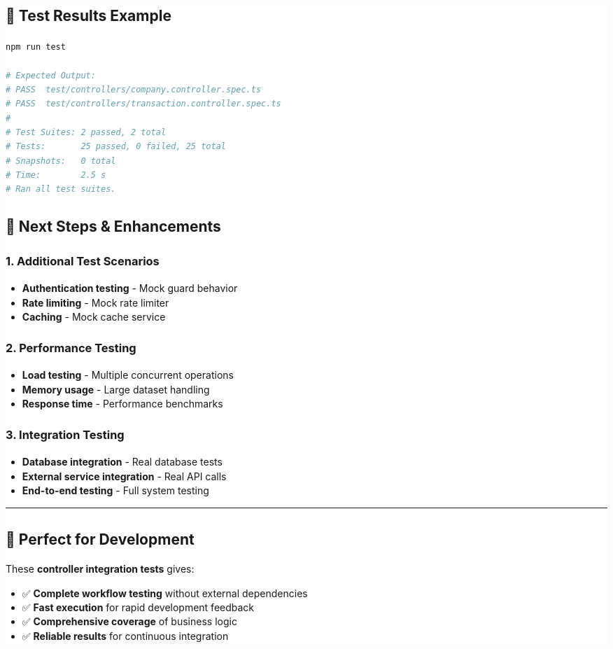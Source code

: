 
## 🎉 **Test Results Example**

```bash
npm run test

# Expected Output:
# PASS  test/controllers/company.controller.spec.ts
# PASS  test/controllers/transaction.controller.spec.ts
# 
# Test Suites: 2 passed, 2 total
# Tests:       25 passed, 0 failed, 25 total
# Snapshots:   0 total
# Time:        2.5 s
# Ran all test suites.
```

## 🚀 **Next Steps & Enhancements**

### **1. Additional Test Scenarios**
- **Authentication testing** - Mock guard behavior
- **Rate limiting** - Mock rate limiter
- **Caching** - Mock cache service

### **2. Performance Testing**
- **Load testing** - Multiple concurrent operations
- **Memory usage** - Large dataset handling
- **Response time** - Performance benchmarks

### **3. Integration Testing**
- **Database integration** - Real database tests
- **External service integration** - Real API calls
- **End-to-end testing** - Full system testing

---

## 🎯 **Perfect for Development**

These **controller integration tests** gives:
- ✅ **Complete workflow testing** without external dependencies
- ✅ **Fast execution** for rapid development feedback
- ✅ **Comprehensive coverage** of business logic
- ✅ **Reliable results** for continuous integration